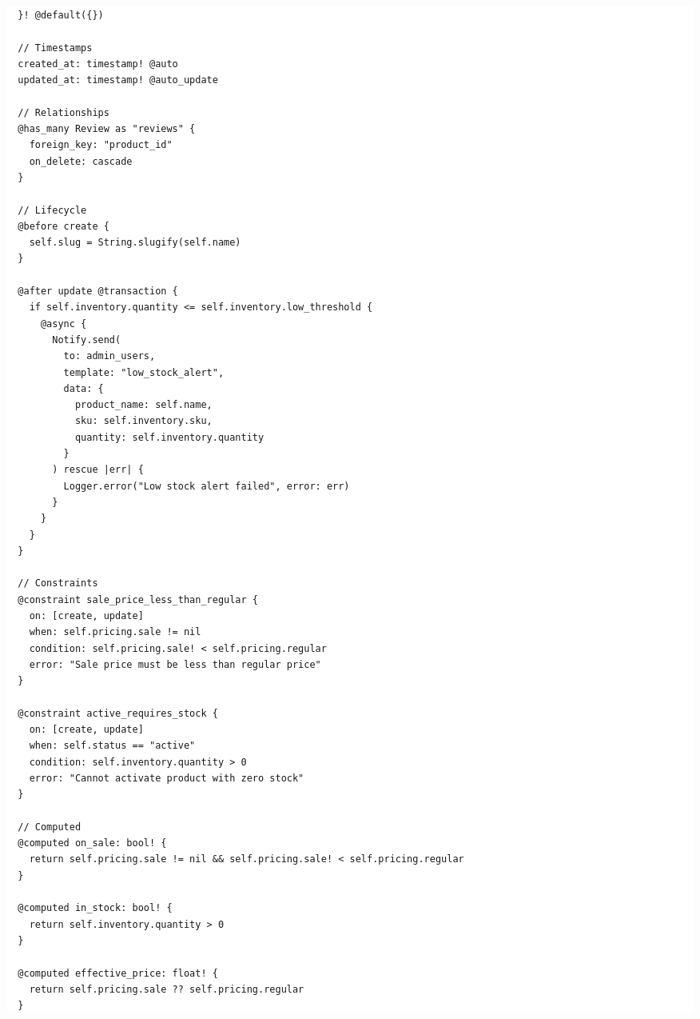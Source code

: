 ```
  }! @default({})

  // Timestamps
  created_at: timestamp! @auto
  updated_at: timestamp! @auto_update

  // Relationships
  @has_many Review as "reviews" {
    foreign_key: "product_id"
    on_delete: cascade
  }

  // Lifecycle
  @before create {
    self.slug = String.slugify(self.name)
  }

  @after update @transaction {
    if self.inventory.quantity <= self.inventory.low_threshold {
      @async {
        Notify.send(
          to: admin_users,
          template: "low_stock_alert",
          data: {
            product_name: self.name,
            sku: self.inventory.sku,
            quantity: self.inventory.quantity
          }
        ) rescue |err| {
          Logger.error("Low stock alert failed", error: err)
        }
      }
    }
  }

  // Constraints
  @constraint sale_price_less_than_regular {
    on: [create, update]
    when: self.pricing.sale != nil
    condition: self.pricing.sale! < self.pricing.regular
    error: "Sale price must be less than regular price"
  }

  @constraint active_requires_stock {
    on: [create, update]
    when: self.status == "active"
    condition: self.inventory.quantity > 0
    error: "Cannot activate product with zero stock"
  }

  // Computed
  @computed on_sale: bool! {
    return self.pricing.sale != nil && self.pricing.sale! < self.pricing.regular
  }

  @computed in_stock: bool! {
    return self.inventory.quantity > 0
  }

  @computed effective_price: float! {
    return self.pricing.sale ?? self.pricing.regular
  }

```